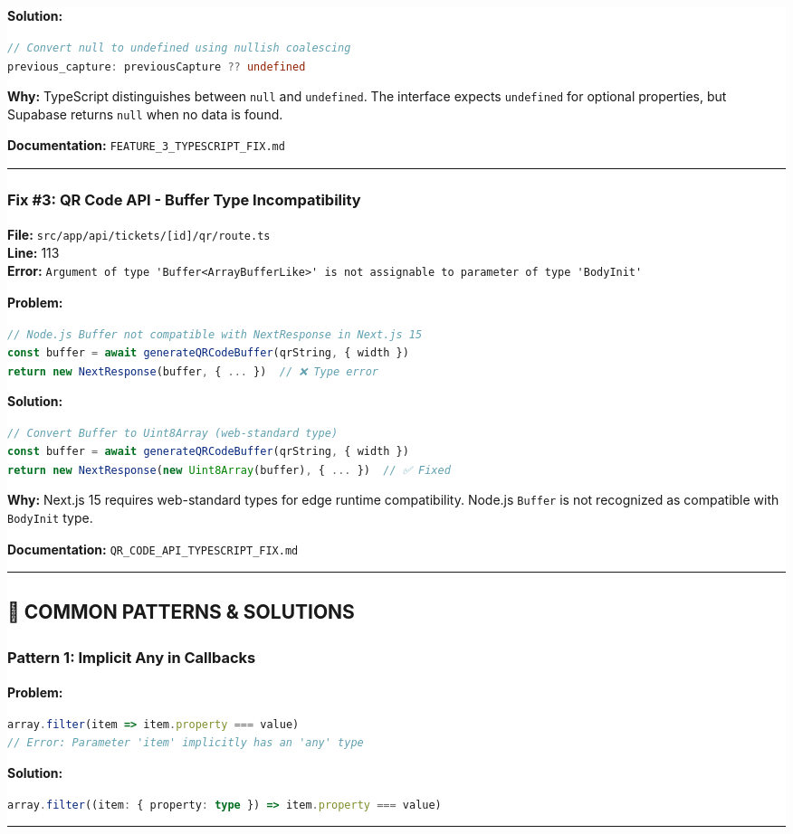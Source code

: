 **Solution:**
```typescript
// Convert null to undefined using nullish coalescing
previous_capture: previousCapture ?? undefined
```

**Why:** TypeScript distinguishes between `null` and `undefined`. The interface expects `undefined` for optional properties, but Supabase returns `null` when no data is found.

**Documentation:** `FEATURE_3_TYPESCRIPT_FIX.md`

---

### **Fix #3: QR Code API - Buffer Type Incompatibility**

**File:** `src/app/api/tickets/[id]/qr/route.ts`  
**Line:** 113  
**Error:** `Argument of type 'Buffer<ArrayBufferLike>' is not assignable to parameter of type 'BodyInit'`

**Problem:**
```typescript
// Node.js Buffer not compatible with NextResponse in Next.js 15
const buffer = await generateQRCodeBuffer(qrString, { width })
return new NextResponse(buffer, { ... })  // ❌ Type error
```

**Solution:**
```typescript
// Convert Buffer to Uint8Array (web-standard type)
const buffer = await generateQRCodeBuffer(qrString, { width })
return new NextResponse(new Uint8Array(buffer), { ... })  // ✅ Fixed
```

**Why:** Next.js 15 requires web-standard types for edge runtime compatibility. Node.js `Buffer` is not recognized as compatible with `BodyInit` type.

**Documentation:** `QR_CODE_API_TYPESCRIPT_FIX.md`

---

## 🔧 **COMMON PATTERNS & SOLUTIONS**

### **Pattern 1: Implicit Any in Callbacks**

**Problem:**
```typescript
array.filter(item => item.property === value)
// Error: Parameter 'item' implicitly has an 'any' type
```

**Solution:**
```typescript
array.filter((item: { property: type }) => item.property === value)
```

---
